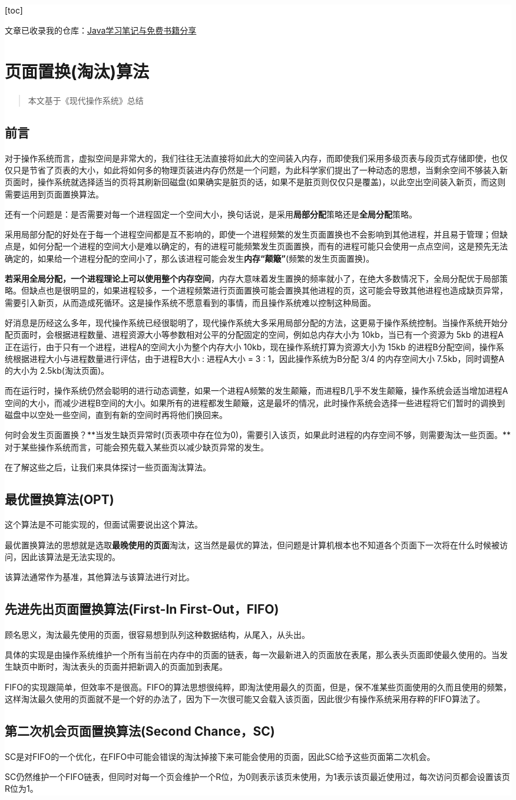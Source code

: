 [toc]



文章已收录我的仓库：[Java学习笔记与免费书籍分享](https://github.com/happysnaker/JavaLearningNotes)

# 页面置换(淘汰)算法

> 本文基于《现代操作系统》总结

## 前言

对于操作系统而言，虚拟空间是非常大的，我们往往无法直接将如此大的空间装入内存，而即使我们采用多级页表与段页式存储即使，也仅仅只是节省了页表的大小，如此将如何多的物理页装进内存仍然是一个问题，为此科学家们提出了一种动态的思想，当剩余空间不够装入新页面时，操作系统就选择适当的页将其刷新回磁盘(如果确实是脏页的话，如果不是脏页则仅仅只是覆盖)，以此空出空间装入新页，而这则需要运用到页面置换算法。

还有一个问题是：是否需要对每一个进程固定一个空间大小，换句话说，是采用**局部分配**策略还是**全局分配**策略。

采用局部分配的好处在于每一个进程空间都是互不影响的，即使一个进程频繁的发生页面置换也不会影响到其他进程，并且易于管理；但缺点是，如何分配一个进程的空间大小是难以确定的，有的进程可能频繁发生页面置换，而有的进程可能只会使用一点点空间，这是预先无法确定的，如果给一个进程分配的空间小了，那么该进程可能会发生**内存“颠簸”**(频繁的发生页面置换)。

**若采用全局分配，一个进程理论上可以使用整个内存空间**，内存大意味着发生置换的频率就小了，在绝大多数情况下，全局分配优于局部策略。但缺点也是很明显的，如果进程较多，一个进程频繁进行页面置换可能会置换其他进程的页，这可能会导致其他进程也造成缺页异常，需要引入新页，从而造成死循环。这是操作系统不愿意看到的事情，而且操作系统难以控制这种局面。

好消息是历经这么多年，现代操作系统已经很聪明了，现代操作系统大多采用局部分配的方法，这更易于操作系统控制。当操作系统开始分配页面时，会根据进程数量、进程资源大小等参数相对公平的分配固定的空间，例如总内存大小为 10kb，当已有一个资源为 5kb 的进程A正在运行，由于只有一个进程，进程A的空间大小为整个内存大小 10kb，现在操作系统打算为资源大小为 15kb 的进程B分配空间，操作系统根据进程大小与进程数量进行评估，由于进程B大小 : 进程A大小 = 3 : 1，因此操作系统为B分配 3/4 的内存空间大小 7.5kb，同时调整A的大小为 2.5kb(淘汰页面)。

而在运行时，操作系统仍然会聪明的进行动态调整，如果一个进程A频繁的发生颠簸，而进程B几乎不发生颠簸，操作系统会适当增加进程A空间的大小，而减少进程B空间的大小。如果所有的进程都发生颠簸，这是最坏的情况，此时操作系统会选择一些进程将它们暂时的调换到磁盘中以空处一些空间，直到有新的空间时再将他们换回来。

何时会发生页面置换？**当发生缺页异常时(页表项中存在位为0)，需要引入该页，如果此时进程的内存空间不够，则需要淘汰一些页面。**对于某些操作系统而言，可能会预先载入某些页以减少缺页异常的发生。

在了解这些之后，让我们来具体探讨一些页面淘汰算法。

## 最优置换算法(OPT)

这个算法是不可能实现的，但面试需要说出这个算法。

最优置换算法的思想就是选取**最晚使用的页面**淘汰，这当然是最优的算法，但问题是计算机根本也不知道各个页面下一次将在什么时候被访问，因此该算法是无法实现的。

该算法通常作为基准，其他算法与该算法进行对比。

## 先进先出页面置换算法(First-In First-Out，FIFO)

顾名思义，淘汰最先使用的页面，很容易想到队列这种数据结构，从尾入，从头出。

具体的实现是由操作系统维护一个所有当前在内存中的页面的链表，每一次最新进入的页面放在表尾，那么表头页面即使最久使用的。当发生缺页中断时，淘汰表头的页面并把新调入的页面加到表尾。

FIFO的实现跟简单，但效率不是很高。FIFO的算法思想很纯粹，即淘汰使用最久的页面，但是，保不准某些页面使用的久而且使用的频繁，这样淘汰最久使用的页面就不是一个好的办法了，因为下一次很可能又会载入该页面，因此很少有操作系统采用存粹的FIFO算法了。

## 第二次机会页面置换算法(Second Chance，SC)

SC是对FIFO的一个优化，在FIFO中可能会错误的淘汰掉接下来可能会使用的页面，因此SC给予这些页面第二次机会。

SC仍然维护一个FIFO链表，但同时对每一个页会维护一个R位，为0则表示该页未使用，为1表示该页最近使用过，每次访问页都会设置该页R位为1。
